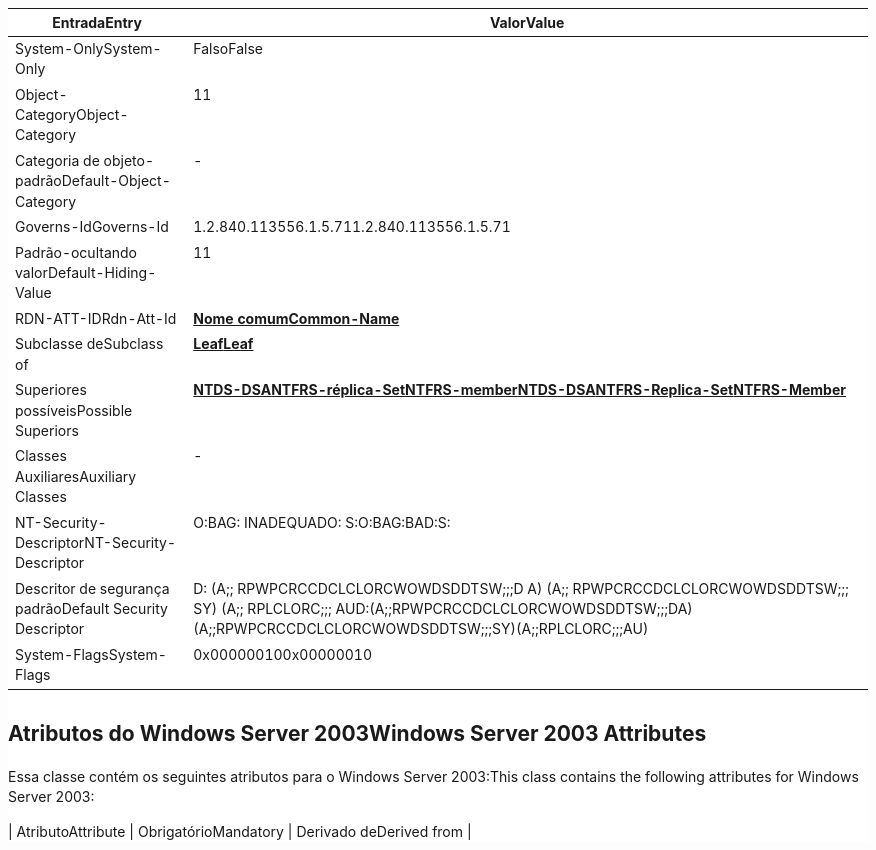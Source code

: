 | <span data-ttu-id="3c05c-398">Entrada</span><span class="sxs-lookup"><span data-stu-id="3c05c-398">Entry</span></span> | <span data-ttu-id="3c05c-399">Valor</span><span class="sxs-lookup"><span data-stu-id="3c05c-399">Value</span></span> |
|-----------------------------|------------------------------------------------------------------------------------------------------------------|
| <span data-ttu-id="3c05c-400">System-Only</span><span class="sxs-lookup"><span data-stu-id="3c05c-400">System-Only</span></span>                 | <span data-ttu-id="3c05c-401">Falso</span><span class="sxs-lookup"><span data-stu-id="3c05c-401">False</span></span>                                                                                                            |
| <span data-ttu-id="3c05c-402">Object-Category</span><span class="sxs-lookup"><span data-stu-id="3c05c-402">Object-Category</span></span>             | <span data-ttu-id="3c05c-403">1</span><span class="sxs-lookup"><span data-stu-id="3c05c-403">1</span></span>                                                                                                                |
| <span data-ttu-id="3c05c-404">Categoria de objeto-padrão</span><span class="sxs-lookup"><span data-stu-id="3c05c-404">Default-Object-Category</span></span>     | \-                                                                                                               |
| <span data-ttu-id="3c05c-405">Governs-Id</span><span class="sxs-lookup"><span data-stu-id="3c05c-405">Governs-Id</span></span>                  | <span data-ttu-id="3c05c-406">1.2.840.113556.1.5.71</span><span class="sxs-lookup"><span data-stu-id="3c05c-406">1.2.840.113556.1.5.71</span></span>                                                                                            |
| <span data-ttu-id="3c05c-407">Padrão-ocultando valor</span><span class="sxs-lookup"><span data-stu-id="3c05c-407">Default-Hiding-Value</span></span>        | <span data-ttu-id="3c05c-408">1</span><span class="sxs-lookup"><span data-stu-id="3c05c-408">1</span></span>                                                                                                                |
| <span data-ttu-id="3c05c-409">RDN-ATT-ID</span><span class="sxs-lookup"><span data-stu-id="3c05c-409">Rdn-Att-Id</span></span>                  | [<span data-ttu-id="3c05c-410">**Nome comum**</span><span class="sxs-lookup"><span data-stu-id="3c05c-410">**Common-Name**</span></span>](a-cn.md)<br/>                                                                           |
| <span data-ttu-id="3c05c-411">Subclasse de</span><span class="sxs-lookup"><span data-stu-id="3c05c-411">Subclass of</span></span>                 | [<span data-ttu-id="3c05c-412">**Leaf**</span><span class="sxs-lookup"><span data-stu-id="3c05c-412">**Leaf**</span></span>](c-leaf.md)<br/>                                                                                |
| <span data-ttu-id="3c05c-413">Superiores possíveis</span><span class="sxs-lookup"><span data-stu-id="3c05c-413">Possible Superiors</span></span>          | <span data-ttu-id="3c05c-414">[**NTDS-DSA**](c-ntdsdsa.md)[**NTFRS-réplica-Set**](c-ntfrsreplicaset.md)[**NTFRS-member**](c-ntfrsmember.md)</span><span class="sxs-lookup"><span data-stu-id="3c05c-414">[**NTDS-DSA**](c-ntdsdsa.md)[**NTFRS-Replica-Set**](c-ntfrsreplicaset.md)[**NTFRS-Member**](c-ntfrsmember.md)</span></span> |
| <span data-ttu-id="3c05c-415">Classes Auxiliares</span><span class="sxs-lookup"><span data-stu-id="3c05c-415">Auxiliary Classes</span></span>           | \-                                                                                                               |
| <span data-ttu-id="3c05c-416">NT-Security-Descriptor</span><span class="sxs-lookup"><span data-stu-id="3c05c-416">NT-Security-Descriptor</span></span>      | <span data-ttu-id="3c05c-417">O:BAG: INADEQUADO: S:</span><span class="sxs-lookup"><span data-stu-id="3c05c-417">O:BAG:BAD:S:</span></span>                                                                                                     |
| <span data-ttu-id="3c05c-418">Descritor de segurança padrão</span><span class="sxs-lookup"><span data-stu-id="3c05c-418">Default Security Descriptor</span></span> | <span data-ttu-id="3c05c-419">D: (A;; RPWPCRCCDCLCLORCWOWDSDDTSW;;;D A) (A;; RPWPCRCCDCLCLORCWOWDSDDTSW;;; SY) (A;; RPLCLORC;;; AU</span><span class="sxs-lookup"><span data-stu-id="3c05c-419">D:(A;;RPWPCRCCDCLCLORCWOWDSDDTSW;;;DA)(A;;RPWPCRCCDCLCLORCWOWDSDDTSW;;;SY)(A;;RPLCLORC;;;AU)</span></span>                     |
| <span data-ttu-id="3c05c-420">System-Flags</span><span class="sxs-lookup"><span data-stu-id="3c05c-420">System-Flags</span></span>                | <span data-ttu-id="3c05c-421">0x00000010</span><span class="sxs-lookup"><span data-stu-id="3c05c-421">0x00000010</span></span>                                                                                                       |



## <a name="windows-server-2003-attributes"></a><span data-ttu-id="3c05c-422">Atributos do Windows Server 2003</span><span class="sxs-lookup"><span data-stu-id="3c05c-422">Windows Server 2003 Attributes</span></span>

<span data-ttu-id="3c05c-423">Essa classe contém os seguintes atributos para o Windows Server 2003:</span><span class="sxs-lookup"><span data-stu-id="3c05c-423">This class contains the following attributes for Windows Server 2003:</span></span>



| <span data-ttu-id="3c05c-424">Atributo</span><span class="sxs-lookup"><span data-stu-id="3c05c-424">Attribute</span></span>                                                                   | <span data-ttu-id="3c05c-425">Obrigatório</span><span class="sxs-lookup"><span data-stu-id="3c05c-425">Mandatory</span></span> | <span data-ttu-id="3c05c-426">Derivado de</span><span class="sxs-lookup"><span data-stu-id="3c05c-426">Derived from</span></span>                    |